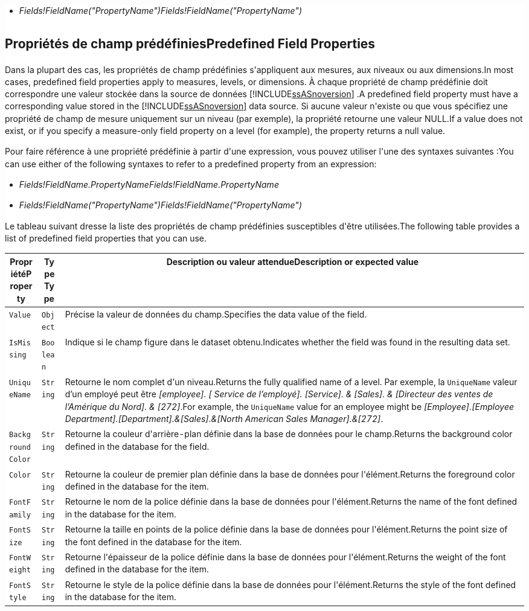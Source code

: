 -   <span data-ttu-id="e11fb-120">*Fields!FieldName("PropertyName")*</span><span class="sxs-lookup"><span data-stu-id="e11fb-120">*Fields!FieldName("PropertyName")*</span></span>  
  
## <a name="predefined-field-properties"></a><span data-ttu-id="e11fb-121">Propriétés de champ prédéfinies</span><span class="sxs-lookup"><span data-stu-id="e11fb-121">Predefined Field Properties</span></span>  
 <span data-ttu-id="e11fb-122">Dans la plupart des cas, les propriétés de champ prédéfinies s'appliquent aux mesures, aux niveaux ou aux dimensions.</span><span class="sxs-lookup"><span data-stu-id="e11fb-122">In most cases, predefined field properties apply to measures, levels, or dimensions.</span></span> <span data-ttu-id="e11fb-123">À chaque propriété de champ prédéfinie doit correspondre une valeur stockée dans la source de données [!INCLUDE[ssASnoversion](../../includes/ssasnoversion-md.md)] .</span><span class="sxs-lookup"><span data-stu-id="e11fb-123">A predefined field property must have a corresponding value stored in the [!INCLUDE[ssASnoversion](../../includes/ssasnoversion-md.md)] data source.</span></span> <span data-ttu-id="e11fb-124">Si aucune valeur n'existe ou que vous spécifiez une propriété de champ de mesure uniquement sur un niveau (par exemple), la propriété retourne une valeur NULL.</span><span class="sxs-lookup"><span data-stu-id="e11fb-124">If a value does not exist, or if you specify a measure-only field property on a level (for example), the property returns a null value.</span></span>  
  
 <span data-ttu-id="e11fb-125">Pour faire référence à une propriété prédéfinie à partir d'une expression, vous pouvez utiliser l'une des syntaxes suivantes :</span><span class="sxs-lookup"><span data-stu-id="e11fb-125">You can use either of the following syntaxes to refer to a predefined property from an expression:</span></span>  
  
-   <span data-ttu-id="e11fb-126">*Fields!FieldName.PropertyName*</span><span class="sxs-lookup"><span data-stu-id="e11fb-126">*Fields!FieldName.PropertyName*</span></span>  
  
-   <span data-ttu-id="e11fb-127">*Fields!FieldName("PropertyName")*</span><span class="sxs-lookup"><span data-stu-id="e11fb-127">*Fields!FieldName("PropertyName")*</span></span>  
  
 <span data-ttu-id="e11fb-128">Le tableau suivant dresse la liste des propriétés de champ prédéfinies susceptibles d'être utilisées.</span><span class="sxs-lookup"><span data-stu-id="e11fb-128">The following table provides a list of predefined field properties that you can use.</span></span>  
  
|<span data-ttu-id="e11fb-129">**Propriété**</span><span class="sxs-lookup"><span data-stu-id="e11fb-129">**Property**</span></span>|<span data-ttu-id="e11fb-130">**Type**</span><span class="sxs-lookup"><span data-stu-id="e11fb-130">**Type**</span></span>|<span data-ttu-id="e11fb-131">**Description ou valeur attendue**</span><span class="sxs-lookup"><span data-stu-id="e11fb-131">**Description or expected value**</span></span>|  
|------------------|--------------|---------------------------------------|  
|`Value`|`Object`|<span data-ttu-id="e11fb-132">Précise la valeur de données du champ.</span><span class="sxs-lookup"><span data-stu-id="e11fb-132">Specifies the data value of the field.</span></span>|  
|`IsMissing`|`Boolean`|<span data-ttu-id="e11fb-133">Indique si le champ figure dans le dataset obtenu.</span><span class="sxs-lookup"><span data-stu-id="e11fb-133">Indicates whether the field was found in the resulting data set.</span></span>|  
|`UniqueName`|`String`|<span data-ttu-id="e11fb-134">Retourne le nom complet d'un niveau.</span><span class="sxs-lookup"><span data-stu-id="e11fb-134">Returns the fully qualified name of a level.</span></span> <span data-ttu-id="e11fb-135">Par exemple, la `UniqueName` valeur d’un employé peut être *[employee]. [ Service de l’employé]. [Service]. & [Sales]. & [Directeur des ventes de l’Amérique du Nord]. & [272]*.</span><span class="sxs-lookup"><span data-stu-id="e11fb-135">For example, the `UniqueName` value for an employee might be *[Employee].[Employee Department].[Department].&[Sales].&[North American Sales Manager].&[272]*.</span></span>|  
|`BackgroundColor`|`String`|<span data-ttu-id="e11fb-136">Retourne la couleur d'arrière-plan définie dans la base de données pour le champ.</span><span class="sxs-lookup"><span data-stu-id="e11fb-136">Returns the background color defined in the database for the field.</span></span>|  
|`Color`|`String`|<span data-ttu-id="e11fb-137">Retourne la couleur de premier plan définie dans la base de données pour l'élément.</span><span class="sxs-lookup"><span data-stu-id="e11fb-137">Returns the foreground color defined in the database for the item.</span></span>|  
|`FontFamily`|`String`|<span data-ttu-id="e11fb-138">Retourne le nom de la police définie dans la base de données pour l'élément.</span><span class="sxs-lookup"><span data-stu-id="e11fb-138">Returns the name of the font defined in the database for the item.</span></span>|  
|`FontSize`|`String`|<span data-ttu-id="e11fb-139">Retourne la taille en points de la police définie dans la base de données pour l'élément.</span><span class="sxs-lookup"><span data-stu-id="e11fb-139">Returns the point size of the font defined in the database for the item.</span></span>|  
|`FontWeight`|`String`|<span data-ttu-id="e11fb-140">Retourne l'épaisseur de la police définie dans la base de données pour l'élément.</span><span class="sxs-lookup"><span data-stu-id="e11fb-140">Returns the weight of the font defined in the database for the item.</span></span>|  
|`FontStyle`|`String`|<span data-ttu-id="e11fb-141">Retourne le style de la police définie dans la base de données pour l'élément.</span><span class="sxs-lookup"><span data-stu-id="e11fb-141">Returns the style of the font defined in the database for the item.</span></span>|  